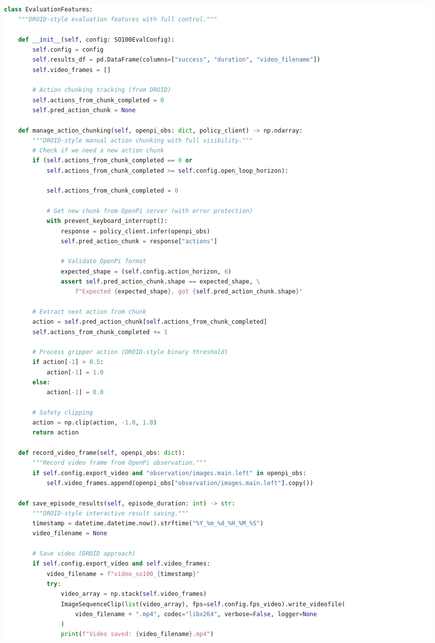 ```python
class EvaluationFeatures:
    """DROID-style evaluation features with full control."""
    
    def __init__(self, config: SO100EvalConfig):
        self.config = config
        self.results_df = pd.DataFrame(columns=["success", "duration", "video_filename"])
        self.video_frames = []
        
        # Action chunking tracking (from DROID)
        self.actions_from_chunk_completed = 0
        self.pred_action_chunk = None
        
    def manage_action_chunking(self, openpi_obs: dict, policy_client) -> np.ndarray:
        """DROID-style manual action chunking with full visibility."""
        # Check if we need a new action chunk
        if (self.actions_from_chunk_completed == 0 or 
            self.actions_from_chunk_completed >= self.config.open_loop_horizon):
            
            self.actions_from_chunk_completed = 0
            
            # Get new chunk from OpenPi server (with error protection)
            with prevent_keyboard_interrupt():
                response = policy_client.infer(openpi_obs)
                self.pred_action_chunk = response["actions"]
                
                # Validate OpenPi format
                expected_shape = (self.config.action_horizon, 6)
                assert self.pred_action_chunk.shape == expected_shape, \
                    f"Expected {expected_shape}, got {self.pred_action_chunk.shape}"
        
        # Extract next action from chunk
        action = self.pred_action_chunk[self.actions_from_chunk_completed]
        self.actions_from_chunk_completed += 1
        
        # Process gripper action (DROID-style binary threshold)
        if action[-1] > 0.5:
            action[-1] = 1.0
        else:
            action[-1] = 0.0
            
        # Safety clipping
        action = np.clip(action, -1.0, 1.0)
        return action
        
    def record_video_frame(self, openpi_obs: dict):
        """Record video frame from OpenPi observation."""
        if self.config.export_video and "observation/images.main.left" in openpi_obs:
            self.video_frames.append(openpi_obs["observation/images.main.left"].copy())
            
    def save_episode_results(self, episode_duration: int) -> str:
        """DROID-style interactive result saving."""
        timestamp = datetime.datetime.now().strftime("%Y_%m_%d_%H_%M_%S")
        video_filename = None
        
        # Save video (DROID approach)
        if self.config.export_video and self.video_frames:
            video_filename = f"video_so100_{timestamp}"
            try:
                video_array = np.stack(self.video_frames)
                ImageSequenceClip(list(video_array), fps=self.config.fps_video).write_videofile(
                    video_filename + ".mp4", codec="libx264", verbose=False, logger=None
                )
                print(f"Video saved: {video_filename}.mp4")
```